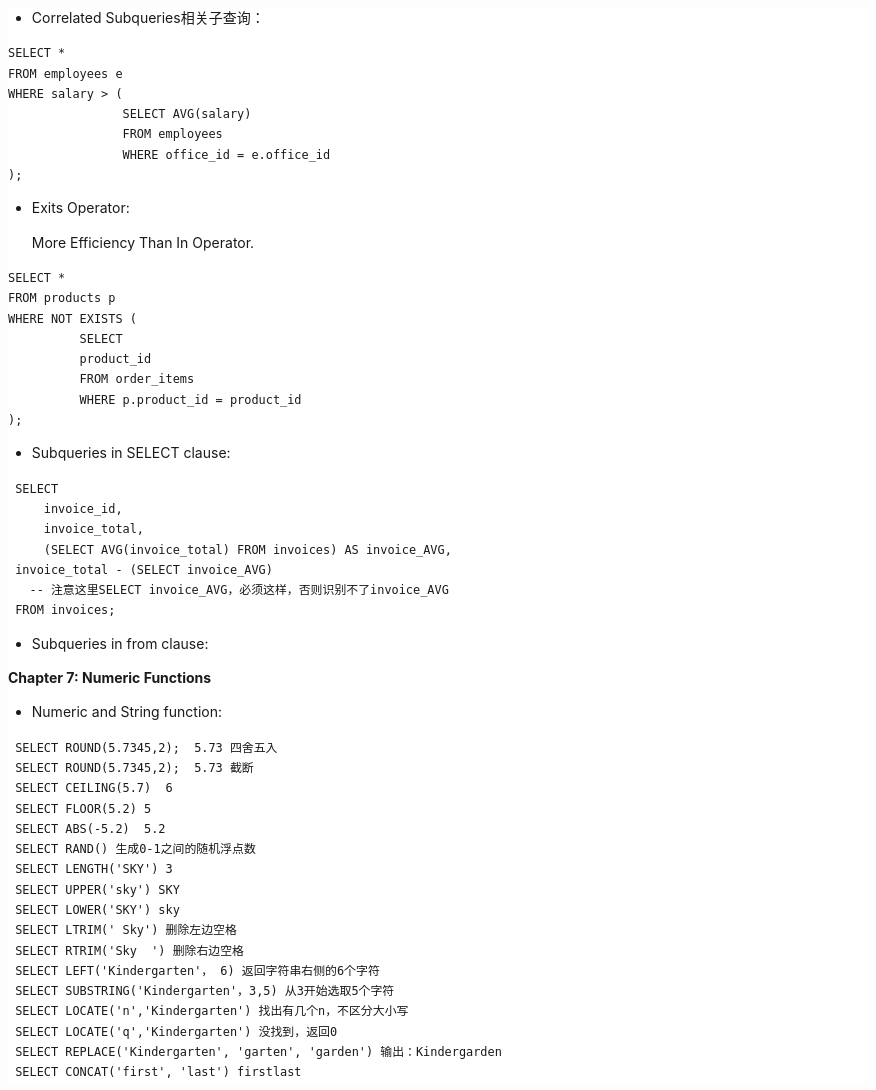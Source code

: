 * Correlated Subqueries相关子查询：

```mysql
SELECT *
FROM employees e
WHERE salary > (
                SELECT AVG(salary)
                FROM employees
                WHERE office_id = e.office_id
);
```



* Exits Operator:

  More Efficiency Than In Operator.

```mysql
SELECT *
FROM products p
WHERE NOT EXISTS (
          SELECT 
          product_id
          FROM order_items
    	  WHERE p.product_id = product_id
);
```



* Subqueries in SELECT clause:

```mysql
 SELECT 
 	 invoice_id,
 	 invoice_total,
 	 (SELECT AVG(invoice_total) FROM invoices) AS invoice_AVG,
 invoice_total - (SELECT invoice_AVG)
   -- 注意这里SELECT invoice_AVG，必须这样，否则识别不了invoice_AVG
 FROM invoices;
```




* Subqueries in from clause:

  

**Chapter 7: Numeric Functions**

* Numeric and String function:

```mysql
 SELECT ROUND(5.7345,2);  5.73 四舍五入
 SELECT ROUND(5.7345,2);  5.73 截断
 SELECT CEILING(5.7)  6 
 SELECT FLOOR(5.2) 5
 SELECT ABS(-5.2)  5.2
 SELECT RAND() 生成0-1之间的随机浮点数
 SELECT LENGTH('SKY') 3
 SELECT UPPER('sky') SKY
 SELECT LOWER('SKY') sky
 SELECT LTRIM(' Sky') 删除左边空格
 SELECT RTRIM('Sky  ') 删除右边空格
 SELECT LEFT('Kindergarten'， 6) 返回字符串右侧的6个字符
 SELECT SUBSTRING('Kindergarten'，3,5) 从3开始选取5个字符
 SELECT LOCATE('n','Kindergarten') 找出有几个n，不区分大小写
 SELECT LOCATE('q','Kindergarten') 没找到，返回0
 SELECT REPLACE('Kindergarten', 'garten', 'garden') 输出：Kindergarden
 SELECT CONCAT('first', 'last') firstlast
```
